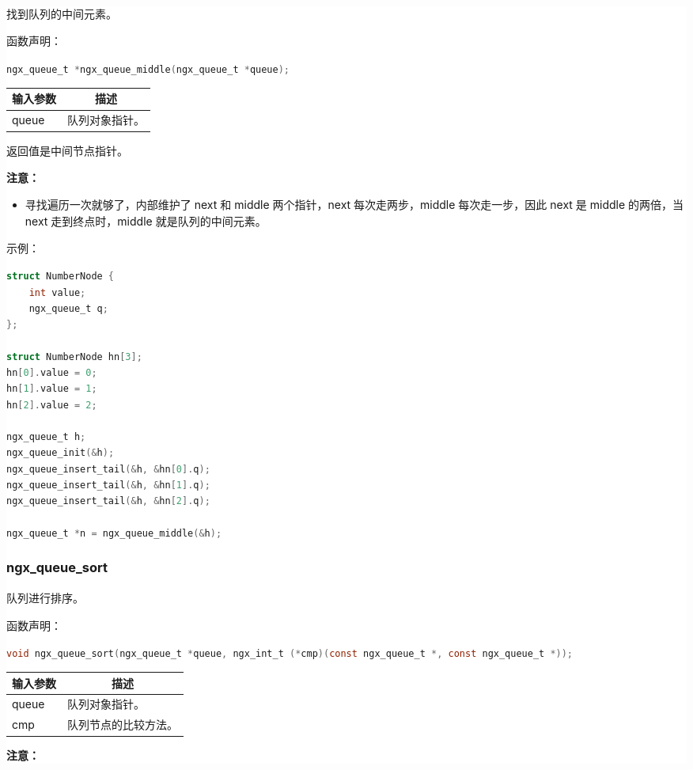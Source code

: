 找到队列的中间元素。

函数声明：

```c
ngx_queue_t *ngx_queue_middle(ngx_queue_t *queue);
```

输入参数 | 描述
-|-
queue | 队列对象指针。

返回值是中间节点指针。

**注意：**

- 寻找遍历一次就够了，内部维护了 next 和 middle 两个指针，next 每次走两步，middle 每次走一步，因此 next 是 middle 的两倍，当 next 走到终点时，middle 就是队列的中间元素。

示例：

```c
struct NumberNode {
    int value;
    ngx_queue_t q;
};

struct NumberNode hn[3];
hn[0].value = 0;
hn[1].value = 1;
hn[2].value = 2;

ngx_queue_t h;
ngx_queue_init(&h);
ngx_queue_insert_tail(&h, &hn[0].q);
ngx_queue_insert_tail(&h, &hn[1].q);
ngx_queue_insert_tail(&h, &hn[2].q);

ngx_queue_t *n = ngx_queue_middle(&h);
```

### ngx_queue_sort

队列进行排序。

函数声明：

```c
void ngx_queue_sort(ngx_queue_t *queue, ngx_int_t (*cmp)(const ngx_queue_t *, const ngx_queue_t *));
```

输入参数 | 描述
-|-
queue | 队列对象指针。
cmp | 队列节点的比较方法。

**注意：**
